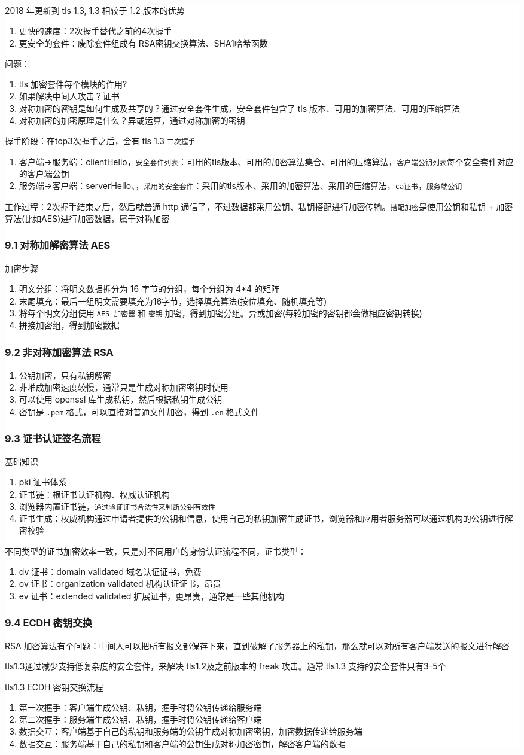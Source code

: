 2018 年更新到 tls 1.3, 1.3 相较于 1.2 版本的优势  
1. 更快的速度：2次握手替代之前的4次握手
2. 更安全的套件：废除套件组成有 RSA密钥交换算法、SHA1哈希函数

问题：  
1. tls 加密套件每个模块的作用?
2. 如果解决中间人攻击？证书
3. 对称加密的密钥是如何生成及共享的？通过安全套件生成，安全套件包含了 tls 版本、可用的加密算法、可用的压缩算法
4. 对称加密的加密原理是什么？异或运算，通过对称加密的密钥

握手阶段：在tcp3次握手之后，会有 tls 1.3 `二次握手`  
1. 客户端->服务端：clientHello，`安全套件列表`：可用的tls版本、可用的加密算法集合、可用的压缩算法，`客户端公钥列表`每个安全套件对应的客户端公钥
2. 服务端->客户端：serverHello、，`采用的安全套件`：采用的tls版本、采用的加密算法、采用的压缩算法，`ca证书`，`服务端公钥`

工作过程：2次握手结束之后，然后就普通 http 通信了，不过数据都采用公钥、私钥搭配进行加密传输。`搭配加密`是使用公钥和私钥 + 加密算法(比如AES)进行加密数据，属于对称加密

### 9.1 对称加解密算法 AES

加密步骤  
1. 明文分组：将明文数据拆分为 16 字节的分组，每个分组为 4*4 的矩阵
2. 末尾填充：最后一组明文需要填充为16字节，选择填充算法(按位填充、随机填充等)
3. 将每个明文分组使用 `AES 加密器` 和 `密钥` 加密，得到加密分组。异或加密(每轮加密的密钥都会做相应密钥转换)
4. 拼接加密组，得到加密数据

### 9.2 非对称加密算法 RSA

1. 公钥加密，只有私钥解密
2. 非堆成加密速度较慢，通常只是生成对称加密密钥时使用
3. 可以使用 openssl 库生成私钥，然后根据私钥生成公钥
4. 密钥是 `.pem` 格式，可以直接对普通文件加密，得到 `.en` 格式文件

### 9.3 证书认证签名流程

基础知识
1. pki 证书体系
2. 证书链：根证书认证机构、权威认证机构
3. 浏览器内置证书链，`通过验证证书合法性来判断公钥有效性`
4. 证书生成：权威机构通过申请者提供的公钥和信息，使用自己的私钥加密生成证书，浏览器和应用者服务器可以通过机构的公钥进行解密校验

不同类型的证书加密效率一致，只是对不同用户的身份认证流程不同，证书类型：  
1. dv 证书：domain validated 域名认证证书，免费
2. ov 证书：organization validated 机构认证证书，昂贵
3. ev 证书：extended validated 扩展证书，更昂贵，通常是一些其他机构

### 9.4 ECDH 密钥交换

RSA 加密算法有个问题：中间人可以把所有报文都保存下来，直到破解了服务器上的私钥，那么就可以对所有客户端发送的报文进行解密

tls1.3通过减少支持低复杂度的安全套件，来解决 tls1.2及之前版本的 freak 攻击。通常 tls1.3 支持的安全套件只有3-5个

tls1.3 ECDH 密钥交换流程  
1. 第一次握手：客户端生成公钥、私钥，握手时将公钥传递给服务端
2. 第二次握手：服务端生成公钥、私钥，握手时将公钥传递给客户端
3. 数据交互：客户端基于自己的私钥和服务端的公钥生成对称加密密钥，加密数据传递给服务端
4. 数据交互：服务端基于自己的私钥和客户端的公钥生成对称加密密钥，解密客户端的数据
